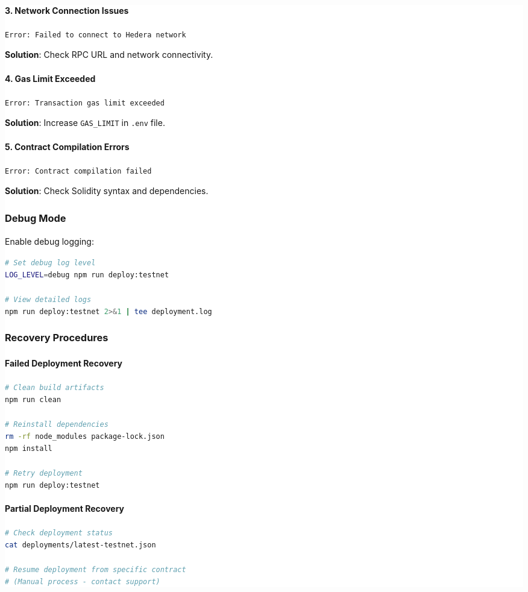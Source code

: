 #### 3. Network Connection Issues
```
Error: Failed to connect to Hedera network
```
**Solution**: Check RPC URL and network connectivity.

#### 4. Gas Limit Exceeded
```
Error: Transaction gas limit exceeded
```
**Solution**: Increase `GAS_LIMIT` in `.env` file.

#### 5. Contract Compilation Errors
```
Error: Contract compilation failed
```
**Solution**: Check Solidity syntax and dependencies.

### Debug Mode

Enable debug logging:

```bash
# Set debug log level
LOG_LEVEL=debug npm run deploy:testnet

# View detailed logs
npm run deploy:testnet 2>&1 | tee deployment.log
```

### Recovery Procedures

#### Failed Deployment Recovery
```bash
# Clean build artifacts
npm run clean

# Reinstall dependencies
rm -rf node_modules package-lock.json
npm install

# Retry deployment
npm run deploy:testnet
```

#### Partial Deployment Recovery
```bash
# Check deployment status
cat deployments/latest-testnet.json

# Resume deployment from specific contract
# (Manual process - contact support)
```

